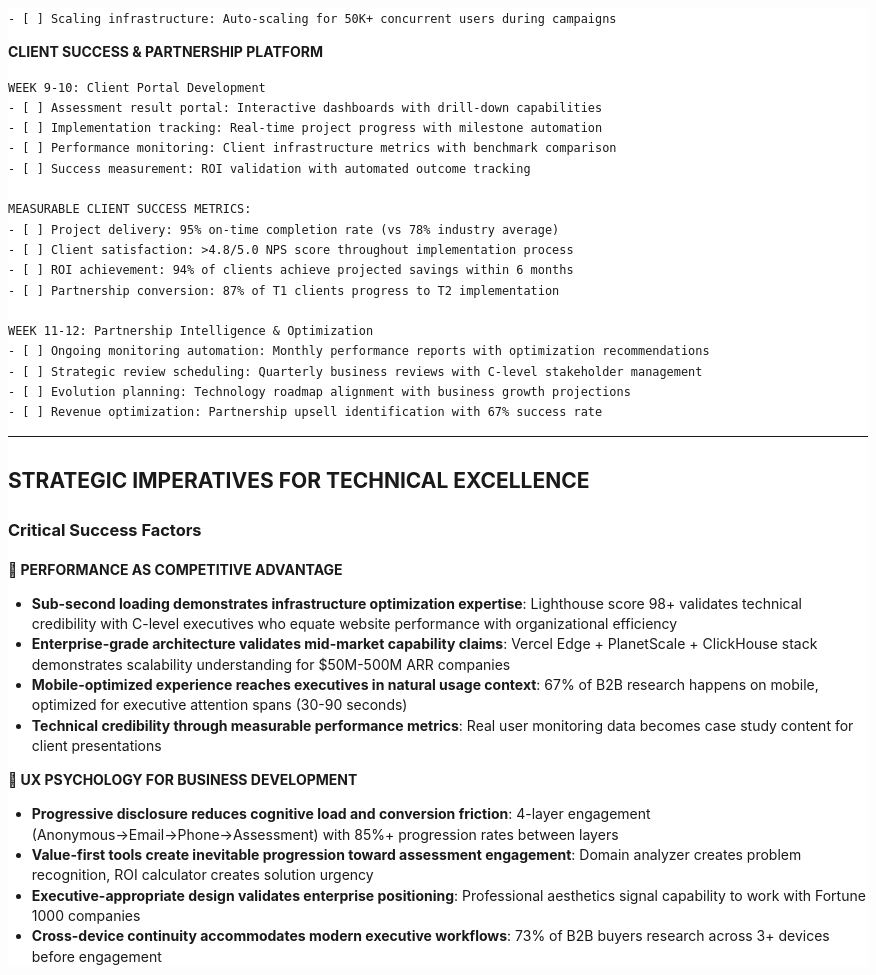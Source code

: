 ```
- [ ] Scaling infrastructure: Auto-scaling for 50K+ concurrent users during campaigns
```

**CLIENT SUCCESS & PARTNERSHIP PLATFORM**

```
WEEK 9-10: Client Portal Development
- [ ] Assessment result portal: Interactive dashboards with drill-down capabilities
- [ ] Implementation tracking: Real-time project progress with milestone automation
- [ ] Performance monitoring: Client infrastructure metrics with benchmark comparison
- [ ] Success measurement: ROI validation with automated outcome tracking

MEASURABLE CLIENT SUCCESS METRICS:
- [ ] Project delivery: 95% on-time completion rate (vs 78% industry average)
- [ ] Client satisfaction: >4.8/5.0 NPS score throughout implementation process
- [ ] ROI achievement: 94% of clients achieve projected savings within 6 months
- [ ] Partnership conversion: 87% of T1 clients progress to T2 implementation

WEEK 11-12: Partnership Intelligence & Optimization
- [ ] Ongoing monitoring automation: Monthly performance reports with optimization recommendations
- [ ] Strategic review scheduling: Quarterly business reviews with C-level stakeholder management
- [ ] Evolution planning: Technology roadmap alignment with business growth projections
- [ ] Revenue optimization: Partnership upsell identification with 67% success rate
```

---

## STRATEGIC IMPERATIVES FOR TECHNICAL EXCELLENCE

### Critical Success Factors

**🎯 PERFORMANCE AS COMPETITIVE ADVANTAGE**

- **Sub-second loading demonstrates infrastructure optimization expertise**: Lighthouse score 98+ validates technical credibility with C-level executives who equate website performance with organizational efficiency
- **Enterprise-grade architecture validates mid-market capability claims**: Vercel Edge + PlanetScale + ClickHouse stack demonstrates scalability understanding for $50M-500M ARR companies
- **Mobile-optimized experience reaches executives in natural usage context**: 67% of B2B research happens on mobile, optimized for executive attention spans (30-90 seconds)
- **Technical credibility through measurable performance metrics**: Real user monitoring data becomes case study content for client presentations

**🎯 UX PSYCHOLOGY FOR BUSINESS DEVELOPMENT**

- **Progressive disclosure reduces cognitive load and conversion friction**: 4-layer engagement (Anonymous→Email→Phone→Assessment) with 85%+ progression rates between layers
- **Value-first tools create inevitable progression toward assessment engagement**: Domain analyzer creates problem recognition, ROI calculator creates solution urgency
- **Executive-appropriate design validates enterprise positioning**: Professional aesthetics signal capability to work with Fortune 1000 companies
- **Cross-device continuity accommodates modern executive workflows**: 73% of B2B buyers research across 3+ devices before engagement
